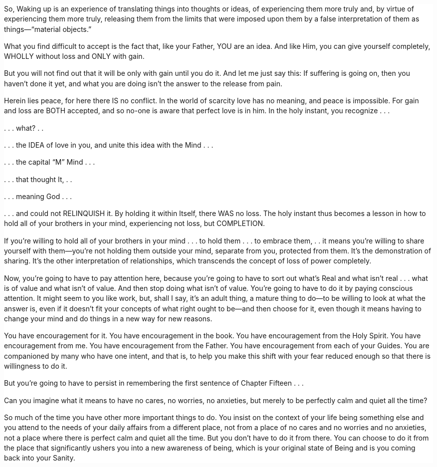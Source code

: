 So, Waking up is an experience of translating things into thoughts or ideas, of experiencing them more truly and, by virtue of experiencing them more truly, releasing them from the limits that were imposed upon them by a false interpretation of them as things—“material objects.” 

What you find difficult to accept is the fact that, like your Father, YOU are an idea.  And like Him, you can give yourself completely, WHOLLY without loss and ONLY with gain.  

But you will not find out that it will be only with gain until you do it.  And let me just say this:  If suffering is going on, then you haven’t done it yet, and what you are doing isn’t the answer to the release from pain.

Herein lies peace, for here there IS no conflict. In the world of scarcity love has no meaning, and peace is impossible. For gain and loss are BOTH accepted, and so no-one is aware that perfect love is in him. In the holy instant, you recognize . . .

. . . what? . .

. . . the IDEA of love in you, and unite this idea with the Mind . . . 

. . . the capital “M” Mind . . . 

. . . that thought It, . .

. . . meaning God . . .

. . . and could not RELINQUISH it. By holding it within Itself, there WAS no loss. The holy instant thus becomes a lesson in how to hold all of your brothers in your mind, experiencing not loss, but COMPLETION. 

If you’re willing to hold all of your brothers in your mind . . . to hold them . . . to embrace them, . . it means you’re willing to share yourself with them—you’re not holding them outside your mind, separate from you, protected from them.  It’s the demonstration of sharing.  It’s the other interpretation of relationships, which transcends the concept of loss of power completely.

Now, you’re going to have to pay attention here, because you’re going to have to sort out what’s Real and what isn’t real . . . what is of value and what isn’t of value.  And then stop doing what isn’t of value.  You’re going to have to do it by paying conscious attention.  It might seem to you like work, but, shall I say, it’s an adult thing, a mature thing to do—to be willing to look at what the answer is, even if it doesn’t fit your concepts of what right ought to be—and  then choose for it, even though it means having to change your mind and do things in a new way for new reasons.  

You have encouragement for it.  You have encouragement in the book.  You have encouragement from the Holy Spirit.  You have encouragement from me.  You have encouragement from the Father.  You have encouragement from each of your Guides.  You are companioned by many who have one intent, and that is, to help you make this shift with your fear reduced enough so that there is willingness to do it.

But you’re going to have to persist in remembering the first sentence of Chapter Fifteen . . . 

Can you imagine what it means to have no cares, no worries, no anxieties, but merely to be perfectly calm and quiet all the time?

So much of the time you have other more important things to do.  You insist on the context of your life being something else and you attend to the needs of your daily affairs from a different place, not from a place of no cares and no worries and no anxieties, not a place where there is perfect calm and quiet all the time.  But you don’t have to do it from there.  You can choose to do it from the place that significantly ushers you into a new awareness of being, which is your original state of Being and is you coming back into your Sanity.
